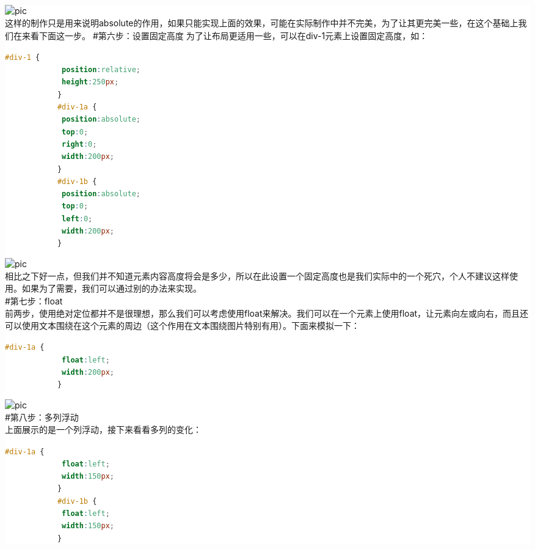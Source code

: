 ![pic](http://ww1.sinaimg.cn/large/6ff04438gw1eisilebospj20bi083wfl.jpg)  
这样的制作只是用来说明absolute的作用，如果只能实现上面的效果，可能在实际制作中并不完美，为了让其更完美一些，在这个基础上我们在来看下面这一步。
#第六步：设置固定高度
为了让布局更适用一些，可以在div-1元素上设置固定高度，如：    


```CSS  
#div-1 {
             position:relative;
             height:250px;
            }
            #div-1a {
             position:absolute;
             top:0;
             right:0;
             width:200px;
            }
            #div-1b {
             position:absolute;
             top:0;
             left:0;
             width:200px;
            }
```   

  
![pic](http://ww2.sinaimg.cn/large/6ff04438gw1eisinvm7ryj20bi09cab9.jpg)  
相比之下好一点，但我们并不知道元素内容高度将会是多少，所以在此设置一个固定高度也是我们实际中的一个死穴，个人不建议这样使用。如果为了需要，我们可以通过别的办法来实现。  
#第七步：float  
前两步，使用绝对定位都并不是很理想，那么我们可以考虑使用float来解决。我们可以在一个元素上使用float，让元素向左或向右，而且还可以使用文本围绕在这个元素的周边（这个作用在文本围绕图片特别有用）。下面来模拟一下：    


```CSS
#div-1a {
             float:left;
             width:200px;
            }
```
![pic](http://ww2.sinaimg.cn/large/6ff04438gw1eisiquz1m6j20bl0aajss.jpg)  
#第八步：多列浮动  
上面展示的是一个列浮动，接下来看看多列的变化：    



```CSS
#div-1a {
             float:left;
             width:150px;
            }
            #div-1b {
             float:left;
             width:150px;
            }
```  
